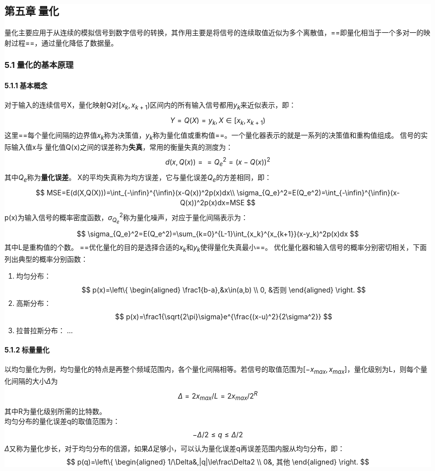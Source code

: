 ## 第五章 量化
量化主要应用于从连续的模拟信号到数字信号的转换，其作用主要是将信号的连续取值近似为多个离散值，==即量化相当于一个多对一的映射过程==，通过量化降低了数据量。

### 5.1 量化的基本原理
#### 5.1.1 基本概念
对于输入的连续信号X，量化映射Q对$[x_k, x_{k+1})$区间内的所有输入信号都用$y_k$来近似表示，即：
$$
Y=Q(X)=y_k,X\in[x_k,x_{k+1})
$$
这里==每个量化间隔的边界值$x_k$称为决策值，$y_k$称为量化值或重构值==。一个量化器表示的就是一系列的决策值和重构值组成。
信号的实际输入值x与 量化值Q(x)之间的误差称为**失真**，常用的衡量失真的测度为：
$$
d(x,Q(x))==Q_e^2=(x-Q(x))^2
$$
其中$Q_e$称为**量化误差**。
X的平均失真称为均方误差，它与量化误差$Q_e$的方差相同，即：
$$
MSE=E(d(X,Q(X)))=\int_{-\infin}^{\infin}(x-Q(x))^2p(x)dx\\
\sigma_{Q_e}^2=E(Q_e^2)=\int_{-\infin}^{\infin}(x-Q(x))^2p(x)dx=MSE
$$
p(x)为输入信号的概率密度函数，$\sigma_{Q_e}^2$称为量化噪声，对应于量化间隔表示为：
$$
\sigma_{Q_e}^2=E(Q_e^2)=\sum_{k=0}^{L-1}\int_{x_k}^{x_{k+1}}(x-y_k)^2p(x)dx
$$
其中L是重构值的个数。
==优化量化的目的是选择合适的$x_k$和$y_k$使得量化失真最小==。
优化量化器和输入信号的概率分别密切相关，下面列出典型的概率分别函数：
1. 均匀分布：
$$
p(x)=\left\{
\begin{aligned}
\frac1{b-a},&x\in(a,b) \\
0, &否则
\end{aligned}
\right.
$$
2. 高斯分布：
$$
p(x)=\frac1{\sqrt{2\pi}\sigma}e^{\frac{(x-u)^2}{2\sigma^2}}
$$
3. 拉普拉斯分布：
...
#### 5.1.2 标量量化
以均匀量化为例，均匀量化的特点是再整个频域范围内，各个量化间隔相等。若信号的取值范围为$[-x_{max}, x_{max}]$，量化级别为L，则每个量化间隔的大小$\Delta$为
$$
\Delta=2x_{max}/L=2x_{max}/2^R
$$
其中R为量化级别所需的比特数。\
均匀分布的量化误差q的取值范围为：
$$
-\Delta/2\le q \le \Delta/2
$$
$\Delta$又称为量化步长，对于均匀分布的信源，如果$\Delta$足够小，可以认为量化误差q再误差范围内服从均匀分布，即：
$$
p(q)=\left\{
\begin{aligned}
1/\Delta&,|q|\le\frac\Delta2 \\
0&, 其他
\end{aligned}
\right.
$$
